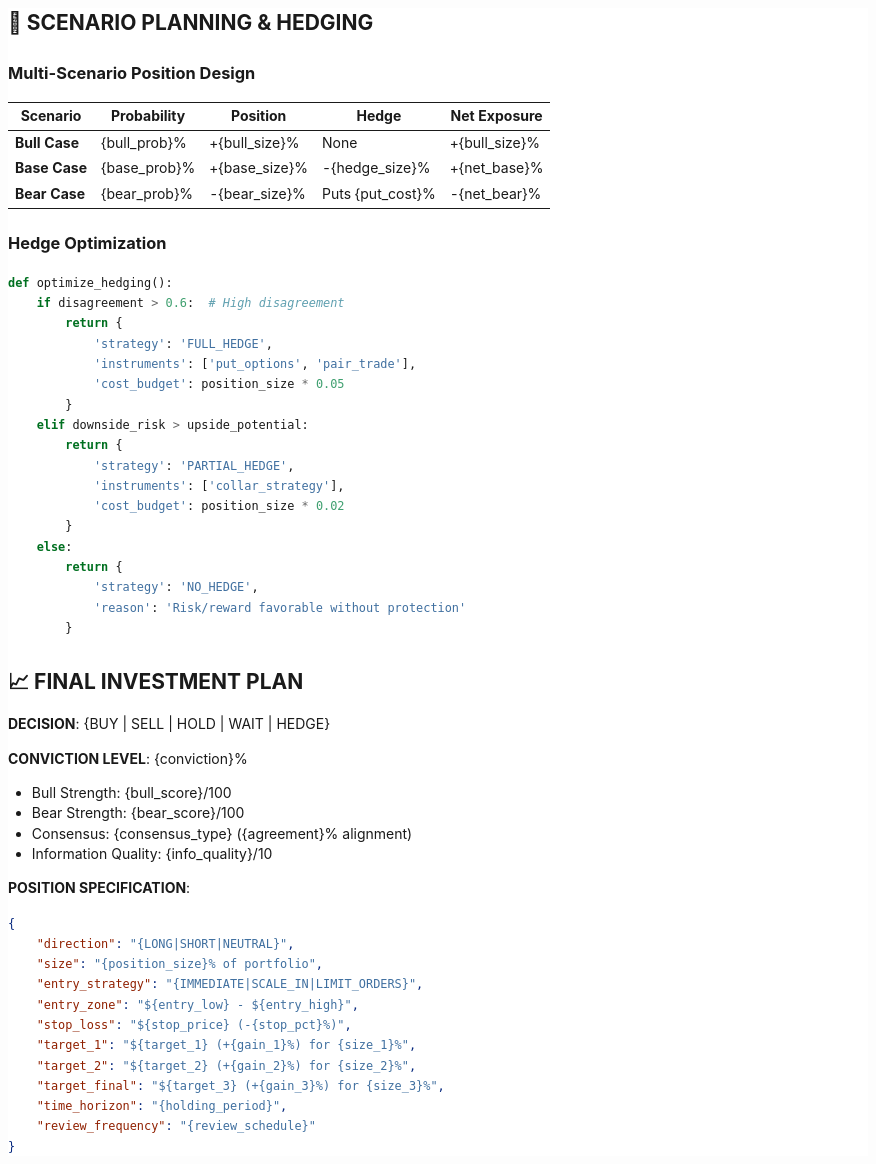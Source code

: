 ## 🎲 SCENARIO PLANNING & HEDGING

### Multi-Scenario Position Design
| Scenario | Probability | Position | Hedge | Net Exposure |
|----------|------------|----------|-------|--------------|
| **Bull Case** | {bull_prob}% | +{bull_size}% | None | +{bull_size}% |
| **Base Case** | {base_prob}% | +{base_size}% | -{hedge_size}% | +{net_base}% |
| **Bear Case** | {bear_prob}% | -{bear_size}% | Puts {put_cost}% | -{net_bear}% |

### Hedge Optimization
```python
def optimize_hedging():
    if disagreement > 0.6:  # High disagreement
        return {
            'strategy': 'FULL_HEDGE',
            'instruments': ['put_options', 'pair_trade'],
            'cost_budget': position_size * 0.05
        }
    elif downside_risk > upside_potential:
        return {
            'strategy': 'PARTIAL_HEDGE',
            'instruments': ['collar_strategy'],
            'cost_budget': position_size * 0.02
        }
    else:
        return {
            'strategy': 'NO_HEDGE',
            'reason': 'Risk/reward favorable without protection'
        }
```

## 📈 FINAL INVESTMENT PLAN

**DECISION**: {BUY | SELL | HOLD | WAIT | HEDGE}

**CONVICTION LEVEL**: {conviction}% 
- Bull Strength: {bull_score}/100
- Bear Strength: {bear_score}/100
- Consensus: {consensus_type} ({agreement}% alignment)
- Information Quality: {info_quality}/10

**POSITION SPECIFICATION**:
```json
{
    "direction": "{LONG|SHORT|NEUTRAL}",
    "size": "{position_size}% of portfolio",
    "entry_strategy": "{IMMEDIATE|SCALE_IN|LIMIT_ORDERS}",
    "entry_zone": "${entry_low} - ${entry_high}",
    "stop_loss": "${stop_price} (-{stop_pct}%)",
    "target_1": "${target_1} (+{gain_1}%) for {size_1}%",
    "target_2": "${target_2} (+{gain_2}%) for {size_2}%",
    "target_final": "${target_3} (+{gain_3}%) for {size_3}%",
    "time_horizon": "{holding_period}",
    "review_frequency": "{review_schedule}"
}
```
